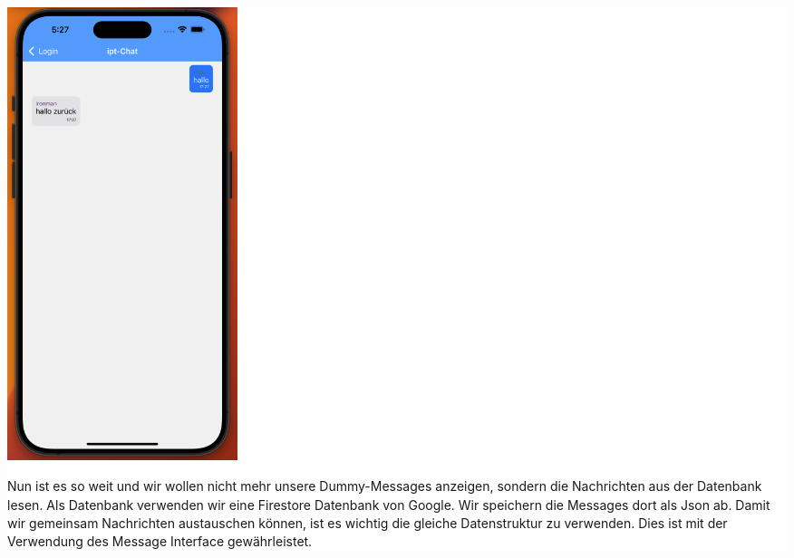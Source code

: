 <img src="images/messagePanel-draft-screenshot.png" alt="Alt Text" height="500">

Nun ist es so weit und wir wollen nicht mehr unsere Dummy-Messages anzeigen, sondern die Nachrichten aus der Datenbank lesen.
Als Datenbank verwenden wir eine Firestore Datenbank von Google. Wir speichern die Messages dort als Json ab.
Damit wir gemeinsam Nachrichten austauschen können, ist es wichtig die gleiche Datenstruktur zu verwenden.
Dies ist mit der Verwendung des Message Interface gewährleistet.
